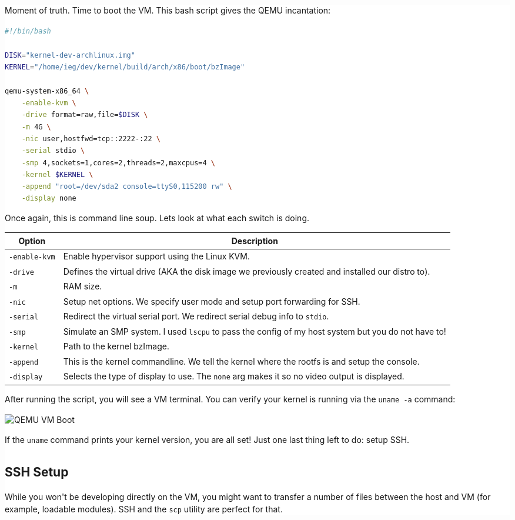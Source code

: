 Moment of truth. Time to boot the VM. This bash script gives the QEMU
incantation:

```bash
#!/bin/bash

DISK="kernel-dev-archlinux.img"
KERNEL="/home/ieg/dev/kernel/build/arch/x86/boot/bzImage"

qemu-system-x86_64 \
    -enable-kvm \
    -drive format=raw,file=$DISK \
    -m 4G \
    -nic user,hostfwd=tcp::2222-:22 \
    -serial stdio \
    -smp 4,sockets=1,cores=2,threads=2,maxcpus=4 \
    -kernel $KERNEL \
    -append "root=/dev/sda2 console=ttyS0,115200 rw" \
    -display none
```

Once again, this is command line soup. Lets look at what each switch is doing.

| Option        | Description                                                                                         |
| ------------- | --------------------------------------------------------------------------------------------------- |
| `-enable-kvm` | Enable hypervisor support using the Linux KVM.                                                      |
| `-drive`      | Defines the virtual drive (AKA the disk image we previously created and installed our distro to).   |
| `-m`          | RAM size.                                                                                           |
| `-nic`        | Setup net options. We specify user mode and setup port forwarding for SSH.                          |
| `-serial`     | Redirect the virtual serial port. We redirect serial debug info to `stdio`.                         |
| `-smp`        | Simulate an SMP system. I used `lscpu` to pass the config of my host system but you do not have to! |
| `-kernel`     | Path to the kernel bzImage.                                                                         |
| `-append`     | This is the kernel commandline. We tell the kernel where the rootfs is and setup the console.       |
| `-display`    | Selects the type of display to use. The `none` arg makes it so no video output is displayed.        |

After running the script, you will see a VM terminal. You can verify your kernel
is running via the `uname -a` command:

![QEMU VM Boot](/posts/2024/linux-kernel-development-using-qemu/vm-boot.webp#center)

If the `uname` command prints your kernel version, you are all set! Just one
last thing left to do: setup SSH.

## SSH Setup

While you won't be developing directly on the VM, you might want to transfer a
number of files between the host and VM (for example, loadable modules). SSH and
the `scp` utility are perfect for that.
